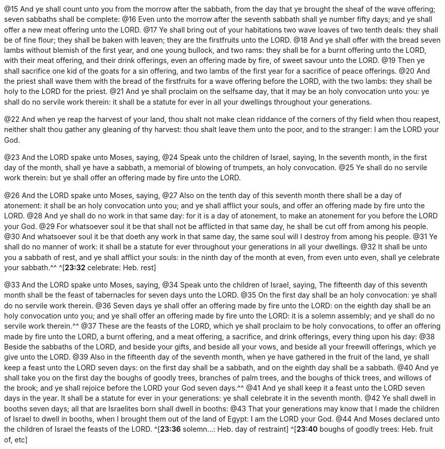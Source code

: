 @15 And ye shall count unto you from the morrow after the sabbath, from the day that ye brought the sheaf of the wave offering; seven sabbaths shall be complete: @16 Even unto the morrow after the seventh sabbath shall ye number fifty days; and ye shall offer a new meat offering unto the LORD. @17 Ye shall bring out of your habitations two wave loaves of two tenth deals: they shall be of fine flour; they shall be baken with leaven; they are the firstfruits unto the LORD. @18 And ye shall offer with the bread seven lambs without blemish of the first year, and one young bullock, and two rams: they shall be for a burnt offering unto the LORD, with their meat offering, and their drink offerings, even an offering made by fire, of sweet savour unto the LORD. @19 Then ye shall sacrifice one kid of the goats for a sin offering, and two lambs of the first year for a sacrifice of peace offerings. @20 And the priest shall wave them with the bread of the firstfruits for a wave offering before the LORD, with the two lambs: they shall be holy to the LORD for the priest. @21 And ye shall proclaim on the selfsame day, that it may be an holy convocation unto you: ye shall do no servile work therein: it shall be a statute for ever in all your dwellings throughout your generations. 

@22 And when ye reap the harvest of your land, thou shalt not make clean riddance of the corners of thy field when thou reapest, neither shalt thou gather any gleaning of thy harvest: thou shalt leave them unto the poor, and to the stranger: I am the LORD your God. 

@23 And the LORD spake unto Moses, saying, @24 Speak unto the children of Israel, saying, In the seventh month, in the first day of the month, shall ye have a sabbath, a memorial of blowing of trumpets, an holy convocation. @25 Ye shall do no servile work therein: but ye shall offer an offering made by fire unto the LORD. 

@26 And the LORD spake unto Moses, saying, @27 Also on the tenth day of this seventh month there shall be a day of atonement: it shall be an holy convocation unto you; and ye shall afflict your souls, and offer an offering made by fire unto the LORD. @28 And ye shall do no work in that same day: for it is a day of atonement, to make an atonement for you before the LORD your God. @29 For whatsoever soul it be that shall not be afflicted in that same day, he shall be cut off from among his people. @30 And whatsoever soul it be that doeth any work in that same day, the same soul will I destroy from among his people. @31 Ye shall do no manner of work: it shall be a statute for ever throughout your generations in all your dwellings. @32 It shall be unto you a sabbath of rest, and ye shall afflict your souls: in the ninth day of the month at even, from even unto even, shall ye celebrate your sabbath.^^ 
^[**23:32** celebrate: Heb. rest]

@33 And the LORD spake unto Moses, saying, @34 Speak unto the children of Israel, saying, The fifteenth day of this seventh month shall be the feast of tabernacles for seven days unto the LORD. @35 On the first day shall be an holy convocation: ye shall do no servile work therein. @36 Seven days ye shall offer an offering made by fire unto the LORD: on the eighth day shall be an holy convocation unto you; and ye shall offer an offering made by fire unto the LORD: it is a solemn assembly; and ye shall do no servile work therein.^^ @37 These are the feasts of the LORD, which ye shall proclaim to be holy convocations, to offer an offering made by fire unto the LORD, a burnt offering, and a meat offering, a sacrifice, and drink offerings, every thing upon his day: @38 Beside the sabbaths of the LORD, and beside your gifts, and beside all your vows, and beside all your freewill offerings, which ye give unto the LORD. @39 Also in the fifteenth day of the seventh month, when ye have gathered in the fruit of the land, ye shall keep a feast unto the LORD seven days: on the first day shall be a sabbath, and on the eighth day shall be a sabbath. @40 And ye shall take you on the first day the boughs of goodly trees, branches of palm trees, and the boughs of thick trees, and willows of the brook; and ye shall rejoice before the LORD your God seven days.^^ @41 And ye shall keep it a feast unto the LORD seven days in the year. It shall be a statute for ever in your generations: ye shall celebrate it in the seventh month. @42 Ye shall dwell in booths seven days; all that are Israelites born shall dwell in booths: @43 That your generations may know that I made the children of Israel to dwell in booths, when I brought them out of the land of Egypt: I am the LORD your God. @44 And Moses declared unto the children of Israel the feasts of the LORD.
^[**23:36** solemn…: Heb. day of restraint]
^[**23:40** boughs of goodly trees: Heb. fruit of, etc] 
